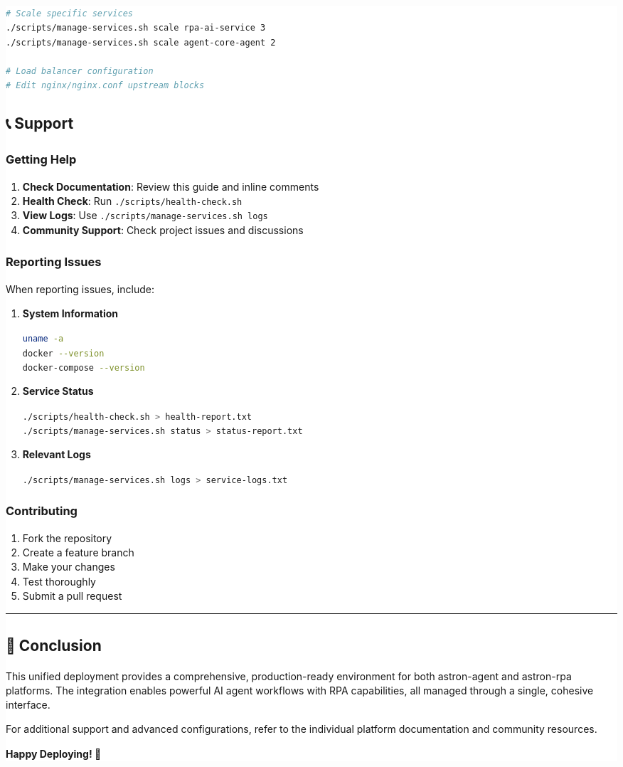 ```bash
# Scale specific services
./scripts/manage-services.sh scale rpa-ai-service 3
./scripts/manage-services.sh scale agent-core-agent 2

# Load balancer configuration
# Edit nginx/nginx.conf upstream blocks
```

## 📞 Support

### Getting Help

1. **Check Documentation**: Review this guide and inline comments
2. **Health Check**: Run `./scripts/health-check.sh`
3. **View Logs**: Use `./scripts/manage-services.sh logs`
4. **Community Support**: Check project issues and discussions

### Reporting Issues

When reporting issues, include:

1. **System Information**
   ```bash
   uname -a
   docker --version
   docker-compose --version
   ```

2. **Service Status**
   ```bash
   ./scripts/health-check.sh > health-report.txt
   ./scripts/manage-services.sh status > status-report.txt
   ```

3. **Relevant Logs**
   ```bash
   ./scripts/manage-services.sh logs > service-logs.txt
   ```

### Contributing

1. Fork the repository
2. Create a feature branch
3. Make your changes
4. Test thoroughly
5. Submit a pull request

---

## 🎉 Conclusion

This unified deployment provides a comprehensive, production-ready environment for both astron-agent and astron-rpa platforms. The integration enables powerful AI agent workflows with RPA capabilities, all managed through a single, cohesive interface.

For additional support and advanced configurations, refer to the individual platform documentation and community resources.

**Happy Deploying! 🚀**

